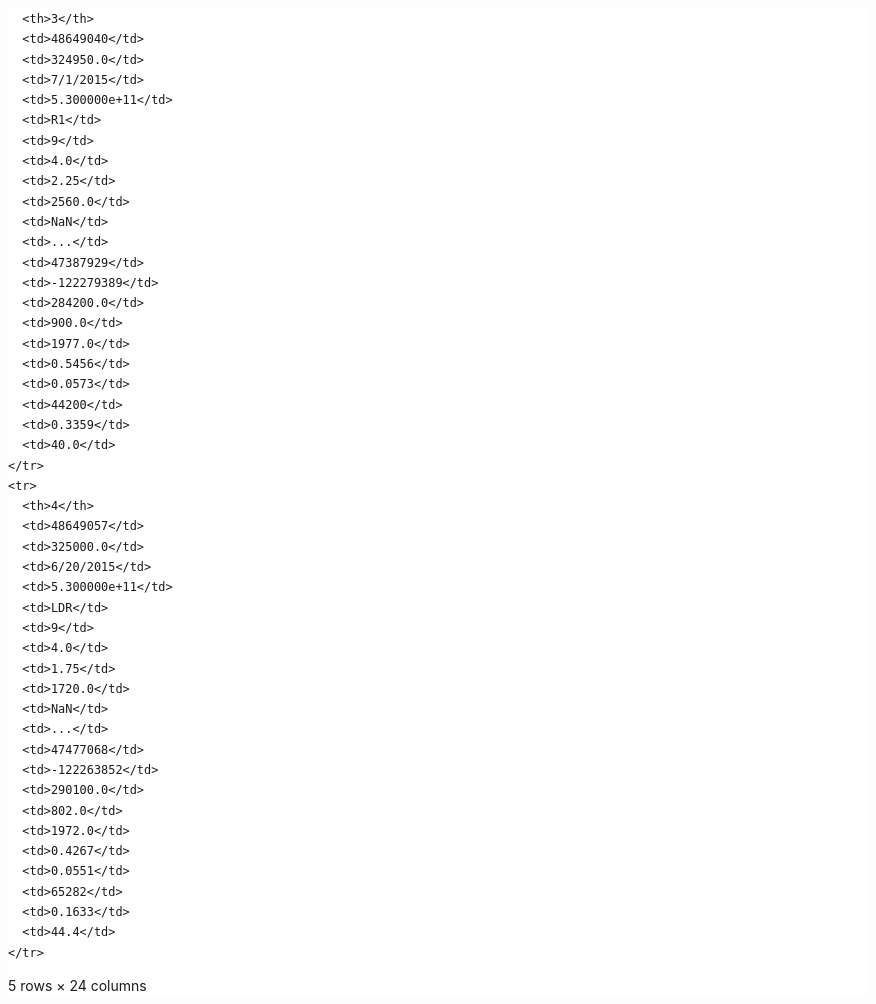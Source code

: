       <th>3</th>
      <td>48649040</td>
      <td>324950.0</td>
      <td>7/1/2015</td>
      <td>5.300000e+11</td>
      <td>R1</td>
      <td>9</td>
      <td>4.0</td>
      <td>2.25</td>
      <td>2560.0</td>
      <td>NaN</td>
      <td>...</td>
      <td>47387929</td>
      <td>-122279389</td>
      <td>284200.0</td>
      <td>900.0</td>
      <td>1977.0</td>
      <td>0.5456</td>
      <td>0.0573</td>
      <td>44200</td>
      <td>0.3359</td>
      <td>40.0</td>
    </tr>
    <tr>
      <th>4</th>
      <td>48649057</td>
      <td>325000.0</td>
      <td>6/20/2015</td>
      <td>5.300000e+11</td>
      <td>LDR</td>
      <td>9</td>
      <td>4.0</td>
      <td>1.75</td>
      <td>1720.0</td>
      <td>NaN</td>
      <td>...</td>
      <td>47477068</td>
      <td>-122263852</td>
      <td>290100.0</td>
      <td>802.0</td>
      <td>1972.0</td>
      <td>0.4267</td>
      <td>0.0551</td>
      <td>65282</td>
      <td>0.1633</td>
      <td>44.4</td>
    </tr>
  </tbody>
</table>
<p>5 rows × 24 columns</p>
</div>
